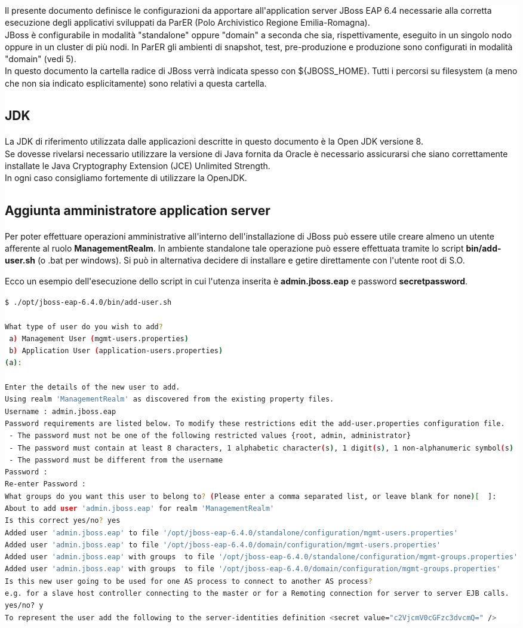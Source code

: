 Il presente documento definisce le configurazioni da apportare all'application server JBoss EAP 6.4 necessarie alla corretta esecuzione degli applicativi sviluppati da ParER (Polo Archivistico Regione Emilia-Romagna).  
JBoss è configurabile in modalità "standalone" oppure "domain" a seconda che sia, rispettivamente, eseguito in un singolo nodo oppure  in un cluster di più nodi. In ParER gli ambienti di snapshot, test, pre-produzione e produzione sono configurati in modalità "domain" (vedi 5).  
In questo documento la cartella radice di JBoss verrà indicata spesso con ${JBOSS_HOME}. Tutti i percorsi su filesystem (a meno che non sia indicato esplicitamente) sono relativi a questa cartella.

## JDK

La JDK di riferimento utilizzata dalle applicazioni descritte in questo documento è la Open JDK versione 8.  
Se dovesse rivelarsi necessario utilizzare la versione di Java fornita da Oracle è necessario assicurarsi che siano correttamente installate le Java Cryptography Extension (JCE) Unlimited Strength.  
In ogni caso consigliamo fortemente di utilizzare la OpenJDK.

## Aggiunta amministratore application server

Per poter effettuare operazioni amministrative all'interno dell'installazione di JBoss può essere utile creare almeno un utente afferente al ruolo **ManagementRealm**. In ambiente standalone tale operazione può essere effettuata tramite lo script **bin/add-user.sh** (o .bat per windows).
Si può in alternativa decidere di installare e getire direttamente con l'utente root di S.O.

Ecco un esempio dell'esecuzione dello script in cui l'utenza inserita è **admin.jboss.eap** e password **secretpassword**.  

```bash
$ ./opt/jboss-eap-6.4.0/bin/add-user.sh

What type of user do you wish to add?
 a) Management User (mgmt-users.properties)
 b) Application User (application-users.properties)
(a):

Enter the details of the new user to add.
Using realm 'ManagementRealm' as discovered from the existing property files.
Username : admin.jboss.eap
Password requirements are listed below. To modify these restrictions edit the add-user.properties configuration file.
 - The password must not be one of the following restricted values {root, admin, administrator}
 - The password must contain at least 8 characters, 1 alphabetic character(s), 1 digit(s), 1 non-alphanumeric symbol(s)
 - The password must be different from the username
Password :
Re-enter Password :
What groups do you want this user to belong to? (Please enter a comma separated list, or leave blank for none)[  ]:
About to add user 'admin.jboss.eap' for realm 'ManagementRealm'
Is this correct yes/no? yes
Added user 'admin.jboss.eap' to file '/opt/jboss-eap-6.4.0/standalone/configuration/mgmt-users.properties'
Added user 'admin.jboss.eap' to file '/opt/jboss-eap-6.4.0/domain/configuration/mgmt-users.properties'
Added user 'admin.jboss.eap' with groups  to file '/opt/jboss-eap-6.4.0/standalone/configuration/mgmt-groups.properties'
Added user 'admin.jboss.eap' with groups  to file '/opt/jboss-eap-6.4.0/domain/configuration/mgmt-groups.properties'
Is this new user going to be used for one AS process to connect to another AS process?
e.g. for a slave host controller connecting to the master or for a Remoting connection for server to server EJB calls.
yes/no? y
To represent the user add the following to the server-identities definition <secret value="c2VjcmV0cGFzc3dvcmQ=" />
```